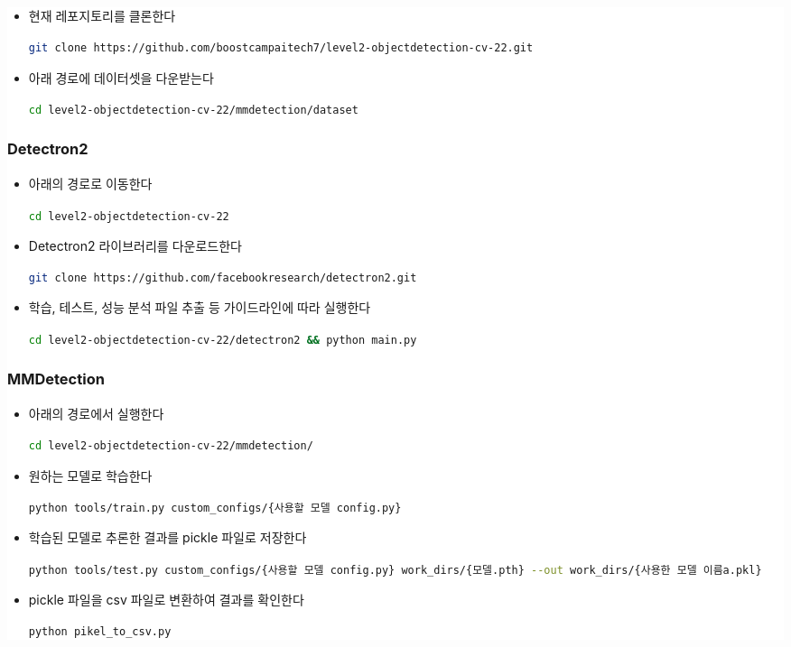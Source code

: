 - 현재 레포지토리를 클론한다
    
    ```bash
    git clone https://github.com/boostcampaitech7/level2-objectdetection-cv-22.git
    ```
    
- 아래 경로에 데이터셋을 다운받는다
    
    ```bash
    cd level2-objectdetection-cv-22/mmdetection/dataset
    ```
    

### Detectron2

- 아래의 경로로 이동한다
    
    ```bash
    cd level2-objectdetection-cv-22
    ```
    
- Detectron2 라이브러리를 다운로드한다
    
    ```bash
    git clone https://github.com/facebookresearch/detectron2.git
    ```
    
- 학습, 테스트, 성능 분석 파일 추출 등 가이드라인에 따라 실행한다
    
    ```bash
    cd level2-objectdetection-cv-22/detectron2 && python main.py
    ```
    

### MMDetection

- 아래의 경로에서 실행한다
    
    ```bash
    cd level2-objectdetection-cv-22/mmdetection/
    ```
    
- 원하는 모델로 학습한다
    
    ```bash
    python tools/train.py custom_configs/{사용할 모델 config.py}
    ```
    
- 학습된 모델로 추론한 결과를 pickle 파일로 저장한다
    
    ```bash
    python tools/test.py custom_configs/{사용할 모델 config.py} work_dirs/{모델.pth} --out work_dirs/{사용한 모델 이름a.pkl}
    ```
    
- pickle 파일을 csv 파일로 변환하여 결과를 확인한다
    
    ```python
    python pikel_to_csv.py
    ```
    